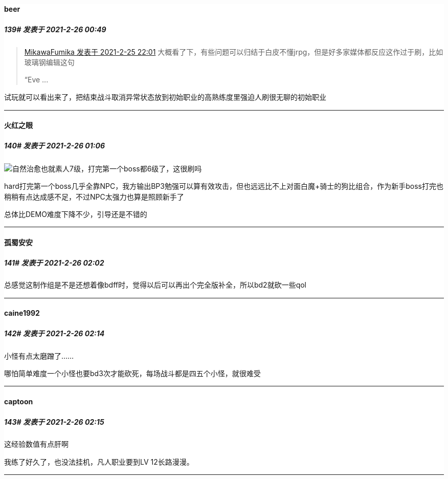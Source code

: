 ####  beer  
##### 139#       发表于 2021-2-26 00:49


<blockquote><a href="httphttps://bbs.saraba1st.com/2b/forum.php?mod=redirect&amp;goto=findpost&amp;pid=50440979&amp;ptid=1989511" target="_blank">MikawaFumika 发表于 2021-2-25 22:01</a>
大概看了下，有些问题可以归结于白皮不懂jrpg，但是好多家媒体都反应这作过于刷，比如玻璃钢编辑这句

“Eve ...</blockquote>
试玩就可以看出来了，把结束战斗取消异常状态放到初始职业的高熟练度里强迫人刷很无聊的初始职业


-----

####  火红之眼  
##### 140#       发表于 2021-2-26 01:06


<img src="https://static.saraba1st.com/image/smiley/face2017/001.png" referrerpolicy="no-referrer">自然治愈也就素人7级，打完第一个boss都6级了，这很刷吗


hard打完第一个boss几乎全靠NPC，我方输出BP3勉强可以算有效攻击，但也远远比不上对面白魔+骑士的狗比组合，作为新手boss打完也稍稍有点达成感不足，不过NPC太强力也算是照顾新手了

总体比DEMO难度下降不少，引导还是不错的


-----

####  孤蜀安安  
##### 141#       发表于 2021-2-26 02:02


总感觉这制作组是不是还想着像bdff时，觉得以后可以再出个完全版补全，所以bd2就砍一些qol


-----

####  caine1992  
##### 142#       发表于 2021-2-26 02:14


小怪有点太磨蹭了……

哪怕简单难度一个小怪也要bd3次才能砍死，每场战斗都是四五个小怪，就很难受


-----

####  captoon  
##### 143#       发表于 2021-2-26 02:15


这经验数值有点肝啊


我练了好久了，也没法挂机，凡人职业要到LV 12长路漫漫。


-----
